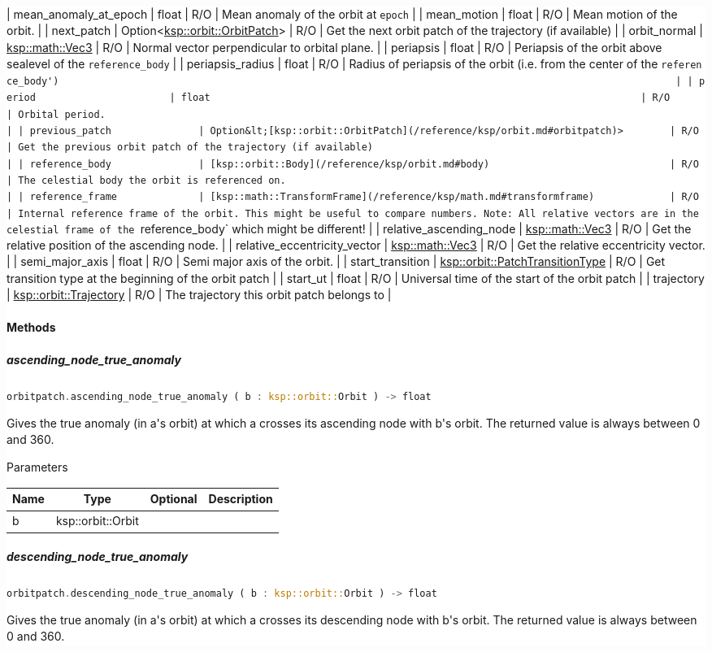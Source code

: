 | mean_anomaly_at_epoch        | float                                                                          | R/O       | Mean anomaly of the orbit at `epoch`                                                                                                                                                     |
| mean_motion                  | float                                                                          | R/O       | Mean motion of the orbit.                                                                                                                                                                |
| next_patch                   | Option&lt;[ksp::orbit::OrbitPatch](/reference/ksp/orbit.md#orbitpatch)>        | R/O       | Get the next orbit patch of the trajectory (if available)                                                                                                                                |
| orbit_normal                 | [ksp::math::Vec3](/reference/ksp/math.md#vec3)                                 | R/O       | Normal vector perpendicular to orbital plane.                                                                                                                                            |
| periapsis                    | float                                                                          | R/O       | Periapsis of the orbit above sealevel of the `reference_body`                                                                                                                            |
| periapsis_radius             | float                                                                          | R/O       | Radius of periapsis of the orbit (i.e. from the center of the `reference_body')                                                                                                          |
| period                       | float                                                                          | R/O       | Orbital period.                                                                                                                                                                          |
| previous_patch               | Option&lt;[ksp::orbit::OrbitPatch](/reference/ksp/orbit.md#orbitpatch)>        | R/O       | Get the previous orbit patch of the trajectory (if available)                                                                                                                            |
| reference_body               | [ksp::orbit::Body](/reference/ksp/orbit.md#body)                               | R/O       | The celestial body the orbit is referenced on.                                                                                                                                           |
| reference_frame              | [ksp::math::TransformFrame](/reference/ksp/math.md#transformframe)             | R/O       | Internal reference frame of the orbit. This might be useful to compare numbers. Note: All relative vectors are in the celestial frame of the `reference_body` which might be different!  |
| relative_ascending_node      | [ksp::math::Vec3](/reference/ksp/math.md#vec3)                                 | R/O       | Get the relative position of the ascending node.                                                                                                                                         |
| relative_eccentricity_vector | [ksp::math::Vec3](/reference/ksp/math.md#vec3)                                 | R/O       | Get the relative eccentricity vector.                                                                                                                                                    |
| semi_major_axis              | float                                                                          | R/O       | Semi major axis of the orbit.                                                                                                                                                            |
| start_transition             | [ksp::orbit::PatchTransitionType](/reference/ksp/orbit.md#patchtransitiontype) | R/O       | Get transition type at the beginning of the orbit patch                                                                                                                                  |
| start_ut                     | float                                                                          | R/O       | Universal time of the start of the orbit patch                                                                                                                                           |
| trajectory                   | [ksp::orbit::Trajectory](/reference/ksp/orbit.md#trajectory)                   | R/O       | The trajectory this orbit patch belongs to                                                                                                                                               |


#### Methods

##### ascending_node_true_anomaly

```rust
orbitpatch.ascending_node_true_anomaly ( b : ksp::orbit::Orbit ) -> float
```

Gives the true anomaly (in a's orbit) at which a crosses its ascending node with b's orbit.
The returned value is always between 0 and 360.


Parameters

| Name | Type              | Optional | Description |
| ---- | ----------------- | -------- | ----------- |
| b    | ksp::orbit::Orbit |          |             |


##### descending_node_true_anomaly

```rust
orbitpatch.descending_node_true_anomaly ( b : ksp::orbit::Orbit ) -> float
```

Gives the true anomaly (in a's orbit) at which a crosses its descending node with b's orbit.
The returned value is always between 0 and 360.
